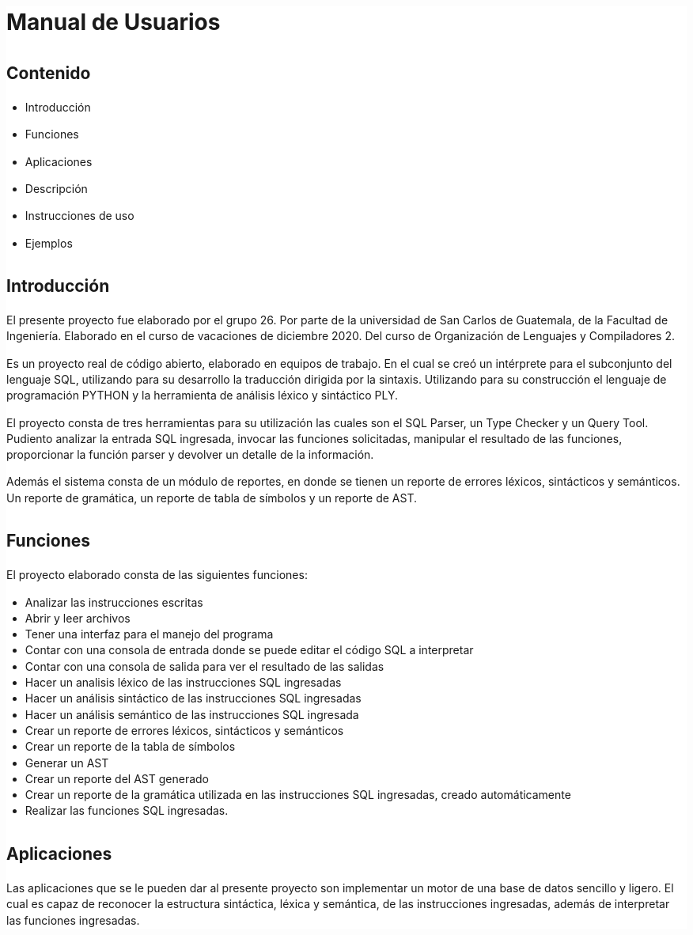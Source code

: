 # Manual de Usuarios

## Contenido
* Introducción
* Funciones
* Aplicaciones
* Descripción

* Instrucciones de uso
* Ejemplos



## Introducción
El presente proyecto fue elaborado por el grupo 26. Por parte de la universidad de San Carlos de Guatemala, de la Facultad de Ingeniería. Elaborado en el curso de vacaciones de diciembre 2020. Del curso de Organización de Lenguajes y Compiladores 2.

Es un proyecto real de código abierto, elaborado en equipos de trabajo. En el cual se creó un intérprete para el subconjunto del lenguaje SQL, utilizando para su desarrollo la traducción dirigida por la sintaxis. Utilizando para su construcción el lenguaje de programación PYTHON y la herramienta de análisis léxico y sintáctico PLY.

El proyecto consta de tres herramientas para su utilización las cuales son el SQL Parser, un Type Checker y un Query Tool. Pudiento analizar la entrada SQL ingresada, invocar las funciones solicitadas, manipular el resultado de las funciones, proporcionar la función parser y devolver un detalle de la información.

Además el sistema consta de un módulo de reportes, en donde se tienen un reporte de errores léxicos, sintácticos y semánticos. Un reporte de gramática, un reporte de tabla de símbolos y un reporte de AST.

## Funciones
El proyecto elaborado consta de las siguientes funciones:
* Analizar las instrucciones escritas
* Abrir y leer archivos
* Tener una interfaz para el manejo del programa
* Contar con una consola de entrada donde se puede editar el código SQL a interpretar
* Contar con una consola de salida para ver el resultado de las salidas
* Hacer un analisis léxico de las instrucciones SQL ingresadas
* Hacer un análisis sintáctico de las instrucciones SQL ingresadas
* Hacer un análisis semántico de las instrucciones SQL ingresada
* Crear un reporte de errores léxicos, sintácticos y semánticos
* Crear un reporte de la tabla de símbolos
* Generar un AST
* Crear un reporte del AST generado
* Crear un reporte de la gramática utilizada en las instrucciones SQL ingresadas, creado automáticamente
* Realizar las funciones SQL ingresadas.

## Aplicaciones
Las aplicaciones que se le pueden dar al presente proyecto son implementar un motor de una base de datos sencillo y ligero. El cual es capaz de reconocer la estructura sintáctica, léxica y semántica, de las instrucciones ingresadas, además de interpretar las funciones ingresadas.

